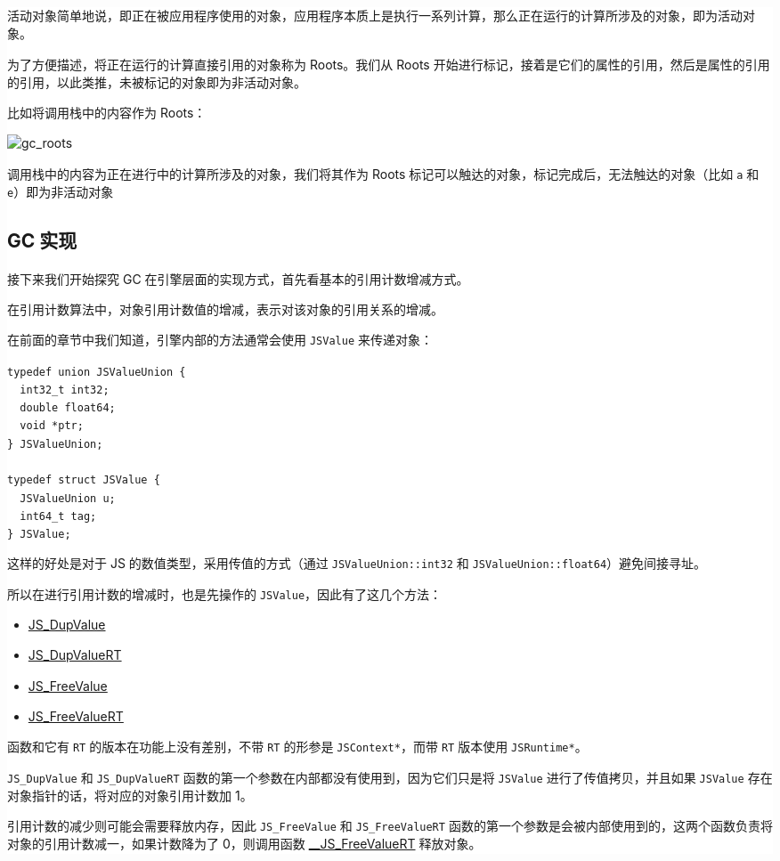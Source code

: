 活动对象简单地说，即正在被应用程序使用的对象，应用程序本质上是执行一系列计算，那么正在运行的计算所涉及的对象，即为活动对象。

为了方便描述，将正在运行的计算直接引用的对象称为 Roots。我们从 Roots 开始进行标记，接着是它们的属性的引用，然后是属性的引用的引用，以此类推，未被标记的对象即为非活动对象。

比如将调用栈中的内容作为 Roots：

![gc_roots](https://p6-juejin.byteimg.com/tos-cn-i-k3u1fbpfcp/494425e3812b4320b6252761fa4ef450~tplv-k3u1fbpfcp-jj-mark:1600:0:0:0:q75.jpg#?w=1242&h=432&e=png&b=fefefe)

调用栈中的内容为正在进行中的计算所涉及的对象，我们将其作为 Roots 标记可以触达的对象，标记完成后，无法触达的对象（比如 `a` 和 `e`）即为非活动对象

GC 实现
-----

接下来我们开始探究 GC 在引擎层面的实现方式，首先看基本的引用计数增减方式。

在引用计数算法中，对象引用计数值的增减，表示对该对象的引用关系的增减。

在前面的章节中我们知道，引擎内部的方法通常会使用 `JSValue` 来传递对象：

    typedef union JSValueUnion {
      int32_t int32;
      double float64;
      void *ptr;
    } JSValueUnion;
    
    typedef struct JSValue {
      JSValueUnion u;
      int64_t tag;
    } JSValue;
    

这样的好处是对于 JS 的数值类型，采用传值的方式（通过 `JSValueUnion::int32` 和 `JSValueUnion::float64`）避免间接寻址。

所以在进行引用计数的增减时，也是先操作的 `JSValue`，因此有了这几个方法：

*   [JS\_DupValue](https://github.com/hsiaosiyuan0/quickjs/blob/4b8cc2711bc5023eee90ae46e922a29ab33dbb39/include/quickjs.h#L720 "https://github.com/hsiaosiyuan0/quickjs/blob/4b8cc2711bc5023eee90ae46e922a29ab33dbb39/include/quickjs.h#L720")
    
*   [JS\_DupValueRT](https://github.com/hsiaosiyuan0/slowjs/blob/4b8cc2711bc5023eee90ae46e922a29ab33dbb39/include/quickjs.h#L728 "https://github.com/hsiaosiyuan0/slowjs/blob/4b8cc2711bc5023eee90ae46e922a29ab33dbb39/include/quickjs.h#L728")
    
*   [JS\_FreeValue](https://github.com/hsiaosiyuan0/slowjs/blob/4b8cc2711bc5023eee90ae46e922a29ab33dbb39/include/quickjs.h#LL702C26-L702C26 "https://github.com/hsiaosiyuan0/slowjs/blob/4b8cc2711bc5023eee90ae46e922a29ab33dbb39/include/quickjs.h#LL702C26-L702C26")
    
*   [JS\_FreeValueRT](https://github.com/hsiaosiyuan0/slowjs/blob/4b8cc2711bc5023eee90ae46e922a29ab33dbb39/include/quickjs.h#L711 "https://github.com/hsiaosiyuan0/slowjs/blob/4b8cc2711bc5023eee90ae46e922a29ab33dbb39/include/quickjs.h#L711")
    

函数和它有 `RT` 的版本在功能上没有差别，不带 `RT` 的形参是 `JSContext*`，而带 `RT` 版本使用 `JSRuntime*`。

`JS_DupValue` 和 `JS_DupValueRT` 函数的第一个参数在内部都没有使用到，因为它们只是将 `JSValue` 进行了传值拷贝，并且如果 `JSValue` 存在对象指针的话，将对应的对象引用计数加 1。

引用计数的减少则可能会需要释放内存，因此 `JS_FreeValue` 和 `JS_FreeValueRT` 函数的第一个参数是会被内部使用到的，这两个函数负责将对象的引用计数减一，如果计数降为了 0，则调用函数 [\_\_JS\_FreeValueRT](https://github.com/hsiaosiyuan0/quickjs/blob/4b8cc2711bc5023eee90ae46e922a29ab33dbb39/src/vm/gc.c#L795 "https://github.com/hsiaosiyuan0/quickjs/blob/4b8cc2711bc5023eee90ae46e922a29ab33dbb39/src/vm/gc.c#L795") 释放对象。
